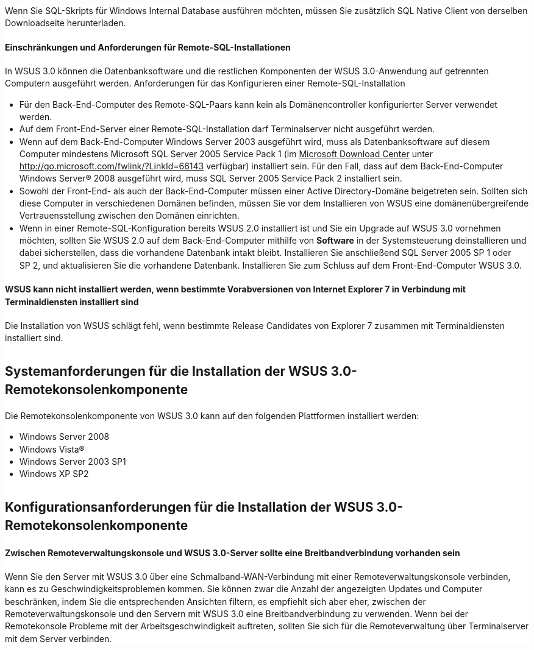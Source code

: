 Wenn Sie SQL-Skripts für Windows Internal Database ausführen möchten, müssen Sie zusätzlich SQL Native Client von derselben Downloadseite herunterladen.

#### Einschränkungen und Anforderungen für Remote-SQL-Installationen

In WSUS 3.0 können die Datenbanksoftware und die restlichen Komponenten der WSUS 3.0-Anwendung auf getrennten Computern ausgeführt werden. Anforderungen für das Konfigurieren einer Remote-SQL-Installation

-   Für den Back-End-Computer des Remote-SQL-Paars kann kein als Domänencontroller konfigurierter Server verwendet werden.
-   Auf dem Front-End-Server einer Remote-SQL-Installation darf Terminalserver nicht ausgeführt werden.
-   Wenn auf dem Back-End-Computer Windows Server 2003 ausgeführt wird, muss als Datenbanksoftware auf diesem Computer mindestens Microsoft SQL Server 2005 Service Pack 1 (im [Microsoft Download Center](http://go.microsoft.com/fwlink/?linkid=66143) unter http://go.microsoft.com/fwlink/?LinkId=66143 verfügbar) installiert sein. Für den Fall, dass auf dem Back-End-Computer Windows Server® 2008 ausgeführt wird, muss SQL Server 2005 Service Pack 2 installiert sein.
-   Sowohl der Front-End- als auch der Back-End-Computer müssen einer Active Directory-Domäne beigetreten sein. Sollten sich diese Computer in verschiedenen Domänen befinden, müssen Sie vor dem Installieren von WSUS eine domänenübergreifende Vertrauensstellung zwischen den Domänen einrichten.
-   Wenn in einer Remote-SQL-Konfiguration bereits WSUS 2.0 installiert ist und Sie ein Upgrade auf WSUS 3.0 vornehmen möchten, sollten Sie WSUS 2.0 auf dem Back-End-Computer mithilfe von **Software** in der Systemsteuerung deinstallieren und dabei sicherstellen, dass die vorhandene Datenbank intakt bleibt. Installieren Sie anschließend SQL Server 2005 SP 1 oder SP 2, und aktualisieren Sie die vorhandene Datenbank. Installieren Sie zum Schluss auf dem Front-End-Computer WSUS 3.0.

#### WSUS kann nicht installiert werden, wenn bestimmte Vorabversionen von Internet Explorer 7 in Verbindung mit Terminaldiensten installiert sind

Die Installation von WSUS schlägt fehl, wenn bestimmte Release Candidates von Explorer 7 zusammen mit Terminaldiensten installiert sind.

Systemanforderungen für die Installation der WSUS 3.0-Remotekonsolenkomponente
------------------------------------------------------------------------------

Die Remotekonsolenkomponente von WSUS 3.0 kann auf den folgenden Plattformen installiert werden:

-   Windows Server 2008
-   Windows Vista®
-   Windows Server 2003 SP1
-   Windows XP SP2

Konfigurationsanforderungen für die Installation der WSUS 3.0-Remotekonsolenkomponente
--------------------------------------------------------------------------------------

#### Zwischen Remoteverwaltungskonsole und WSUS 3.0-Server sollte eine Breitbandverbindung vorhanden sein

Wenn Sie den Server mit WSUS 3.0 über eine Schmalband-WAN-Verbindung mit einer Remoteverwaltungskonsole verbinden, kann es zu Geschwindigkeitsproblemen kommen. Sie können zwar die Anzahl der angezeigten Updates und Computer beschränken, indem Sie die entsprechenden Ansichten filtern, es empfiehlt sich aber eher, zwischen der Remoteverwaltungskonsole und den Servern mit WSUS 3.0 eine Breitbandverbindung zu verwenden. Wenn bei der Remotekonsole Probleme mit der Arbeitsgeschwindigkeit auftreten, sollten Sie sich für die Remoteverwaltung über Terminalserver mit dem Server verbinden.

